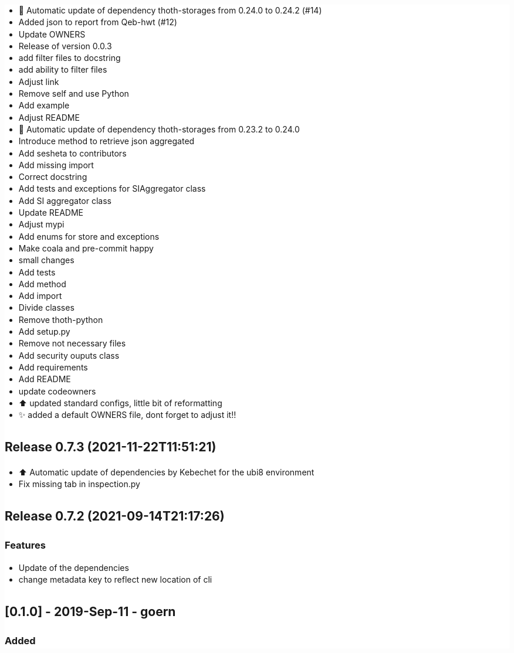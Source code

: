 * :pushpin: Automatic update of dependency thoth-storages from 0.24.0 to 0.24.2 (#14)
* Added json to report from Qeb-hwt (#12)
* Update OWNERS
* Release of version 0.0.3
* add filter files to docstring
* add ability to filter files
* Adjust link
* Remove self and use Python
* Add example
* Adjust README
* :pushpin: Automatic update of dependency thoth-storages from 0.23.2 to 0.24.0
* Introduce method to retrieve json aggregated
* Add sesheta to contributors
* Add missing import
* Correct docstring
* Add tests and exceptions for SIAggregator class
* Add SI aggregator class
* Update README
* Adjust mypi
* Add enums for store and exceptions
* Make coala and pre-commit happy
* small changes
* Add tests
* Add method
* Add import
* Divide classes
* Remove thoth-python
* Add setup.py
* Remove not necessary files
* Add security ouputs class
* Add requirements
* Add README
* update codeowners
* :arrow_up: updated standard configs, little bit of reformatting
* :sparkles: added a default OWNERS file, dont forget to adjust it!!

## Release 0.7.3 (2021-11-22T11:51:21)
* :arrow_up: Automatic update of dependencies by Kebechet for the ubi8 environment
* Fix missing tab in inspection.py

## Release 0.7.2 (2021-09-14T21:17:26)
### Features
* Update of the dependencies
* change metadata key to reflect new location of cli

## [0.1.0] - 2019-Sep-11 - goern

### Added
